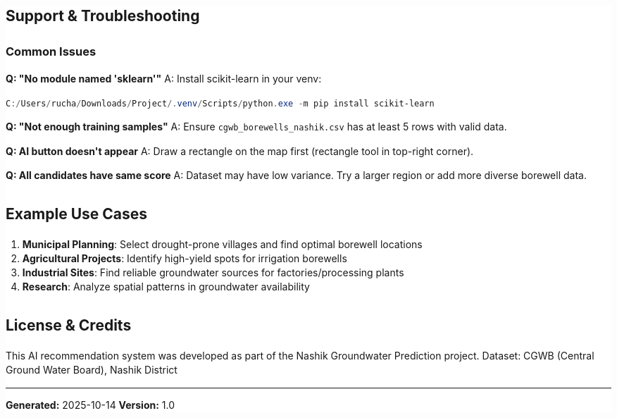 ## Support & Troubleshooting

### Common Issues

**Q: "No module named 'sklearn'"**
A: Install scikit-learn in your venv:
```powershell
C:/Users/rucha/Downloads/Project/.venv/Scripts/python.exe -m pip install scikit-learn
```

**Q: "Not enough training samples"**
A: Ensure `cgwb_borewells_nashik.csv` has at least 5 rows with valid data.

**Q: AI button doesn't appear**
A: Draw a rectangle on the map first (rectangle tool in top-right corner).

**Q: All candidates have same score**
A: Dataset may have low variance. Try a larger region or add more diverse borewell data.

## Example Use Cases

1. **Municipal Planning**: Select drought-prone villages and find optimal borewell locations
2. **Agricultural Projects**: Identify high-yield spots for irrigation borewells
3. **Industrial Sites**: Find reliable groundwater sources for factories/processing plants
4. **Research**: Analyze spatial patterns in groundwater availability

## License & Credits
This AI recommendation system was developed as part of the Nashik Groundwater Prediction project.
Dataset: CGWB (Central Ground Water Board), Nashik District

---
**Generated:** 2025-10-14
**Version:** 1.0
